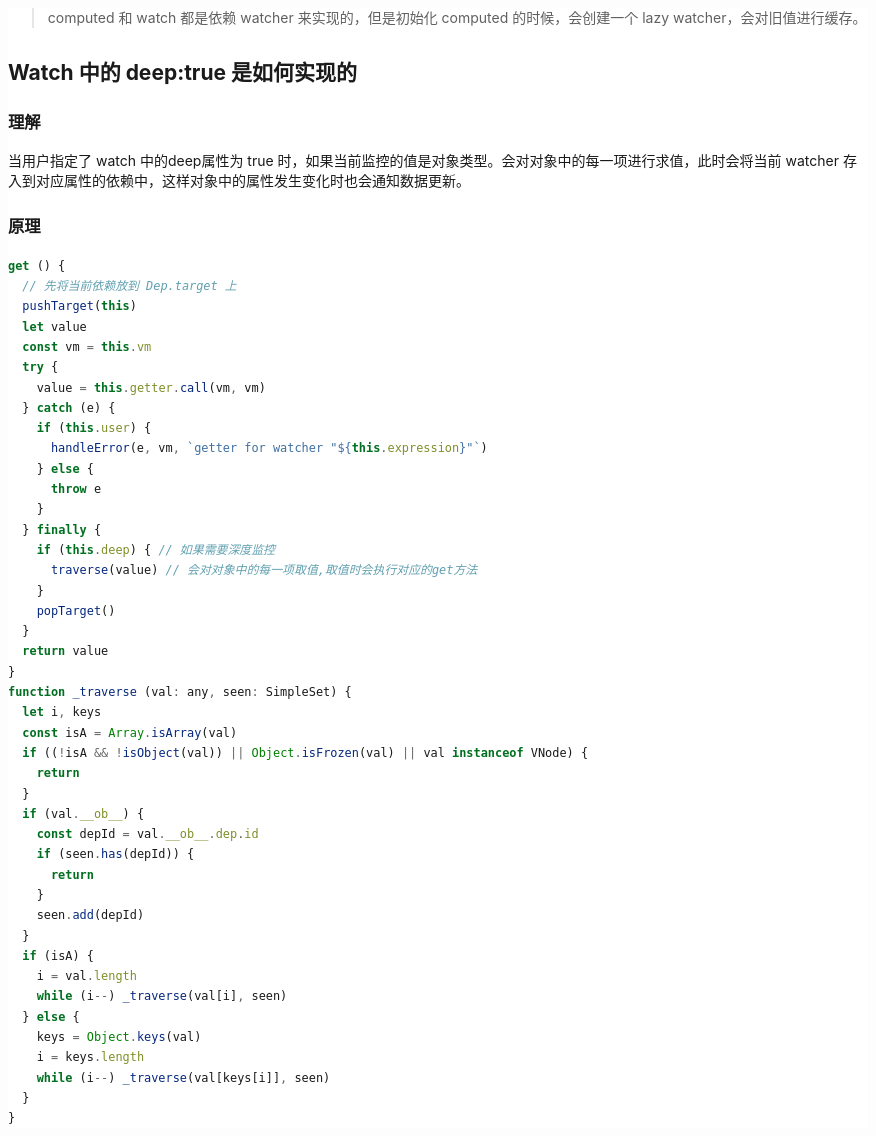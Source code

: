 > computed 和 watch 都是依赖 watcher 来实现的，但是初始化 computed 的时候，会创建一个 lazy watcher，会对旧值进行缓存。

## Watch 中的 deep:true 是如何实现的

### 理解

当用户指定了 watch 中的deep属性为 true 时，如果当前监控的值是对象类型。会对对象中的每一项进行求值，此时会将当前 watcher 存入到对应属性的依赖中，这样对象中的属性发生变化时也会通知数据更新。

### 原理

```js
get () {
  // 先将当前依赖放到 Dep.target 上
  pushTarget(this)
  let value 
  const vm = this.vm 
  try { 
    value = this.getter.call(vm, vm) 
  } catch (e) { 
    if (this.user) { 
      handleError(e, vm, `getter for watcher "${this.expression}"`) 
    } else { 
      throw e 
    } 
  } finally { 
    if (this.deep) { // 如果需要深度监控 
      traverse(value) // 会对对象中的每一项取值,取值时会执行对应的get方法 
    }
    popTarget() 
  }
  return value 
}
function _traverse (val: any, seen: SimpleSet) { 
  let i, keys 
  const isA = Array.isArray(val) 
  if ((!isA && !isObject(val)) || Object.isFrozen(val) || val instanceof VNode) { 
    return 
  }
  if (val.__ob__) { 
    const depId = val.__ob__.dep.id 
    if (seen.has(depId)) { 
      return 
    }
    seen.add(depId) 
  }
  if (isA) { 
    i = val.length 
    while (i--) _traverse(val[i], seen) 
  } else { 
    keys = Object.keys(val) 
    i = keys.length 
    while (i--) _traverse(val[keys[i]], seen) 
  } 
}
```
